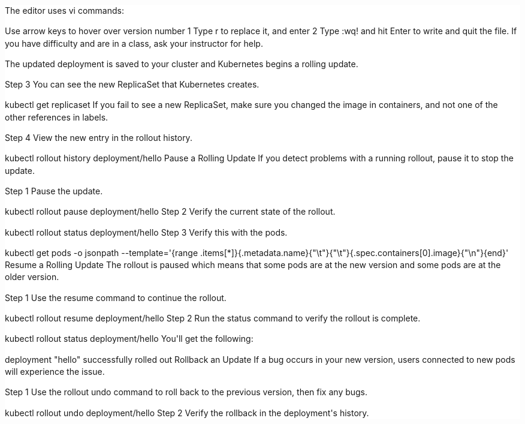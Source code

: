 The editor uses vi commands:

Use arrow keys to hover over version number 1
Type r to replace it, and enter 2
Type :wq! and hit Enter to write and quit the file.
If you have difficulty and are in a class, ask your instructor for help.

The updated deployment is saved to your cluster and Kubernetes begins a rolling update.

Step 3
You can see the new ReplicaSet that Kubernetes creates.

kubectl get replicaset
If you fail to see a new ReplicaSet, make sure you changed the image in containers, and not one of the other references in labels.

Step 4
View the new entry in the rollout history.

kubectl rollout history deployment/hello
Pause a Rolling Update
If you detect problems with a running rollout, pause it to stop the update.

Step 1
Pause the update.

kubectl rollout pause deployment/hello
Step 2
Verify the current state of the rollout.

kubectl rollout status deployment/hello
Step 3
Verify this with the pods.

kubectl get pods -o jsonpath --template='{range .items[*]}{.metadata.name}{"\t"}{"\t"}{.spec.containers[0].image}{"\n"}{end}'
Resume a Rolling Update
The rollout is paused which means that some pods are at the new version and some pods are at the older version.

Step 1
Use the resume command to continue the rollout.

kubectl rollout resume deployment/hello
Step 2
Run the status command to verify the rollout is complete.

kubectl rollout status deployment/hello
You'll get the following:

deployment "hello" successfully rolled out
Rollback an Update
If a bug occurs in your new version, users connected to new pods will experience the issue.

Step 1
Use the rollout undo command to roll back to the previous version, then fix any bugs.

kubectl rollout undo deployment/hello
Step 2
Verify the rollback in the deployment's history.
